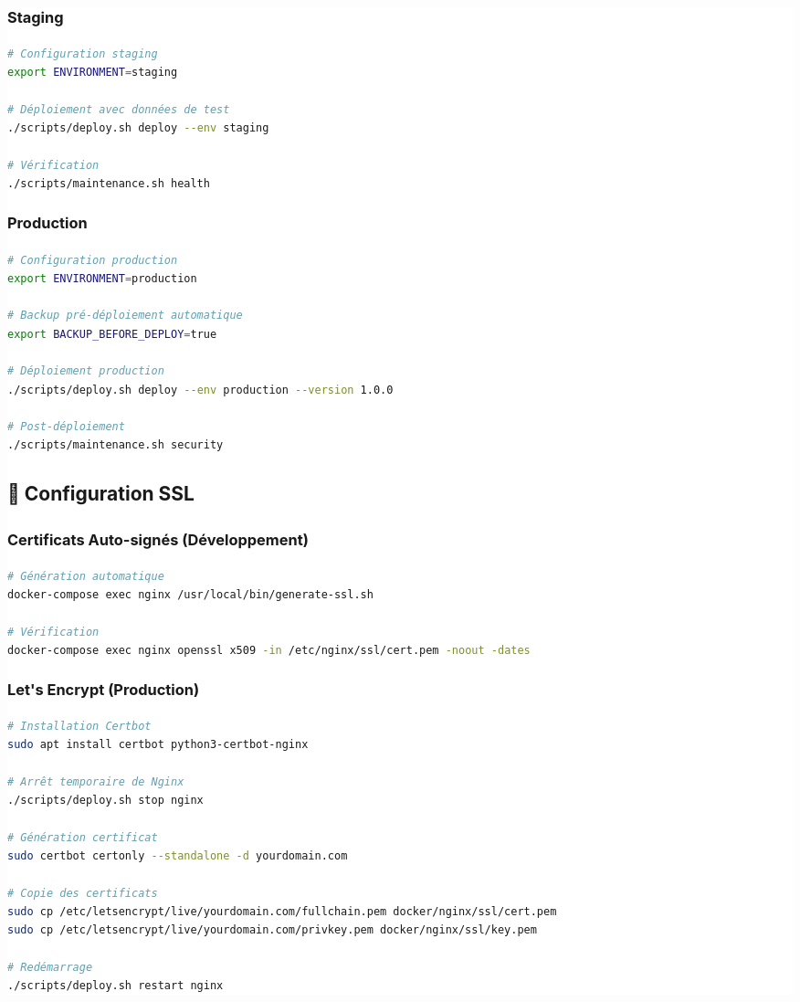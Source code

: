 ### Staging

```bash
# Configuration staging
export ENVIRONMENT=staging

# Déploiement avec données de test
./scripts/deploy.sh deploy --env staging

# Vérification
./scripts/maintenance.sh health
```

### Production

```bash
# Configuration production
export ENVIRONMENT=production

# Backup pré-déploiement automatique
export BACKUP_BEFORE_DEPLOY=true

# Déploiement production
./scripts/deploy.sh deploy --env production --version 1.0.0

# Post-déploiement
./scripts/maintenance.sh security
```

## 🔐 Configuration SSL

### Certificats Auto-signés (Développement)

```bash
# Génération automatique
docker-compose exec nginx /usr/local/bin/generate-ssl.sh

# Vérification
docker-compose exec nginx openssl x509 -in /etc/nginx/ssl/cert.pem -noout -dates
```

### Let's Encrypt (Production)

```bash
# Installation Certbot
sudo apt install certbot python3-certbot-nginx

# Arrêt temporaire de Nginx
./scripts/deploy.sh stop nginx

# Génération certificat
sudo certbot certonly --standalone -d yourdomain.com

# Copie des certificats
sudo cp /etc/letsencrypt/live/yourdomain.com/fullchain.pem docker/nginx/ssl/cert.pem
sudo cp /etc/letsencrypt/live/yourdomain.com/privkey.pem docker/nginx/ssl/key.pem

# Redémarrage
./scripts/deploy.sh restart nginx
```
